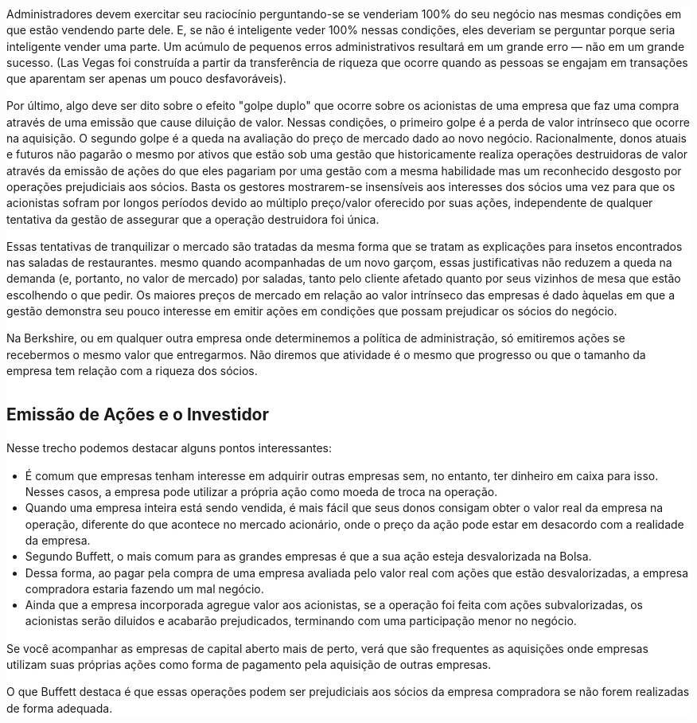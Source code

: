 Administradores devem exercitar seu raciocínio perguntando-se se venderiam 100% do seu negócio nas mesmas condições em que estão vendendo parte dele. E, se não é inteligente veder 100% nessas condições, eles deveriam se perguntar porque seria inteligente vender uma parte. Um acúmulo de pequenos erros administrativos resultará em um grande erro — não em um grande sucesso. (Las Vegas foi construída a partir da transferência de riqueza que ocorre quando as pessoas se engajam em transações que aparentam ser apenas um pouco desfavoráveis).

Por último, algo deve ser dito sobre o efeito "golpe duplo" que ocorre sobre os acionistas de uma empresa que faz uma compra através de uma emissão que cause diluição de valor. Nessas condições, o primeiro golpe é a perda de valor intrínseco que ocorre na aquisição. O segundo golpe é a queda na avaliação do preço de mercado dado ao novo negócio. Racionalmente, donos atuais e futuros não pagarão o mesmo por ativos que estão sob uma gestão que historicamente realiza operações destruidoras de valor através da emissão de ações do que eles pagariam por uma gestão com a mesma habilidade mas um reconhecido desgosto por operações prejudiciais aos sócios. Basta os gestores mostrarem-se insensíveis aos interesses dos sócios  uma vez para que os acionistas sofram por longos períodos devido ao múltiplo preço/valor oferecido por suas ações, independente de qualquer tentativa da gestão de assegurar que a operação destruidora foi única.

Essas tentativas de tranquilizar o mercado são tratadas da mesma forma que se tratam as explicações para insetos encontrados nas saladas de restaurantes. mesmo quando acompanhadas de um  novo garçom, essas justificativas não reduzem a queda na demanda (e, portanto, no valor de mercado) por saladas, tanto pelo cliente afetado quanto por seus vizinhos de mesa que estão escolhendo o que pedir. Os maiores preços de mercado em relação ao valor intrínseco das empresas é dado àquelas em que a gestão demonstra seu pouco interesse em emitir ações em condições que possam prejudicar os sócios do negócio.

Na Berkshire, ou em qualquer outra empresa onde determinemos a política de administração, só emitiremos ações se recebermos o mesmo valor que entregarmos. Não diremos que atividade é o mesmo que progresso ou que o tamanho da empresa tem relação com a riqueza dos sócios.

## Emissão de Ações e o Investidor

Nesse trecho podemos destacar alguns pontos interessantes:

- É comum que empresas tenham interesse em adquirir outras empresas sem, no entanto, ter dinheiro em caixa para isso. Nesses casos, a empresa pode utilizar a própria ação como moeda de troca na operação.
- Quando uma empresa inteira está sendo vendida, é mais fácil que seus donos consigam obter o valor real da empresa na operação, diferente do que acontece no mercado acionário, onde o preço da ação pode estar em desacordo com a realidade da empresa.
- Segundo Buffett, o mais comum para as grandes empresas é que a sua ação esteja desvalorizada na Bolsa.
- Dessa forma, ao pagar pela compra de uma empresa avaliada pelo valor real com ações que estão desvalorizadas, a empresa compradora estaria fazendo um mal negócio.
- Ainda que a empresa incorporada agregue valor aos acionistas, se a operação foi feita com ações subvalorizadas, os acionistas serão diluidos e acabarão prejudicados, terminando com uma participação menor no negócio.


Se você acompanhar as empresas de capital aberto mais de perto, verá que são frequentes as aquisições onde empresas utilizam suas próprias ações como forma de pagamento pela aquisição de outras empresas.

O que Buffett destaca é que essas operações podem ser prejudiciais aos sócios da empresa compradora se não forem realizadas de forma adequada.
